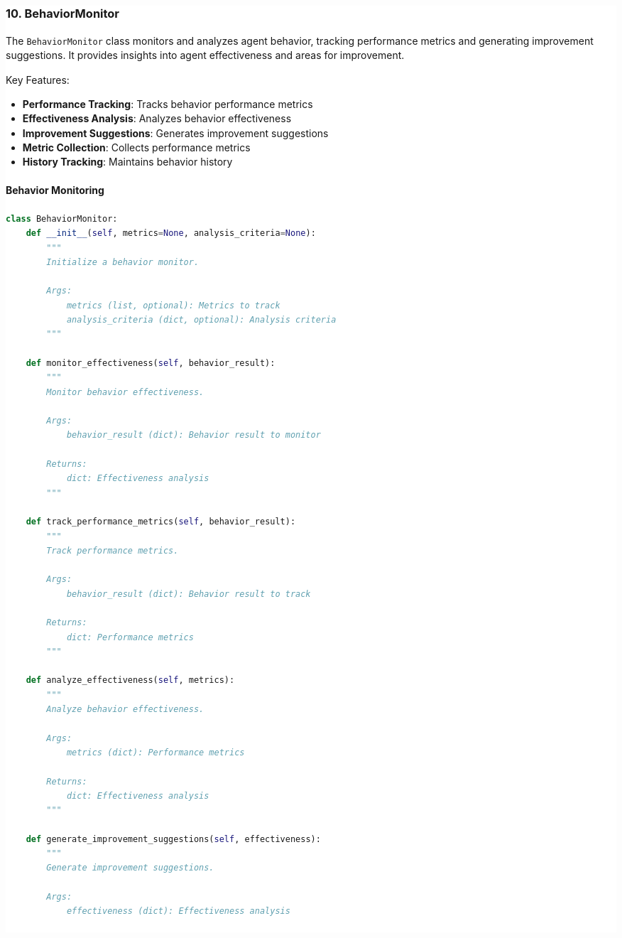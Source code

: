 ### 10. BehaviorMonitor
The `BehaviorMonitor` class monitors and analyzes agent behavior, tracking performance metrics and generating improvement suggestions. It provides insights into agent effectiveness and areas for improvement.

Key Features:
- **Performance Tracking**: Tracks behavior performance metrics
- **Effectiveness Analysis**: Analyzes behavior effectiveness
- **Improvement Suggestions**: Generates improvement suggestions
- **Metric Collection**: Collects performance metrics
- **History Tracking**: Maintains behavior history

#### Behavior Monitoring
```python
class BehaviorMonitor:
    def __init__(self, metrics=None, analysis_criteria=None):
        """
        Initialize a behavior monitor.
        
        Args:
            metrics (list, optional): Metrics to track
            analysis_criteria (dict, optional): Analysis criteria
        """

    def monitor_effectiveness(self, behavior_result):
        """
        Monitor behavior effectiveness.
        
        Args:
            behavior_result (dict): Behavior result to monitor
            
        Returns:
            dict: Effectiveness analysis
        """

    def track_performance_metrics(self, behavior_result):
        """
        Track performance metrics.
        
        Args:
            behavior_result (dict): Behavior result to track
            
        Returns:
            dict: Performance metrics
        """

    def analyze_effectiveness(self, metrics):
        """
        Analyze behavior effectiveness.
        
        Args:
            metrics (dict): Performance metrics
            
        Returns:
            dict: Effectiveness analysis
        """

    def generate_improvement_suggestions(self, effectiveness):
        """
        Generate improvement suggestions.
        
        Args:
            effectiveness (dict): Effectiveness analysis
            
```
